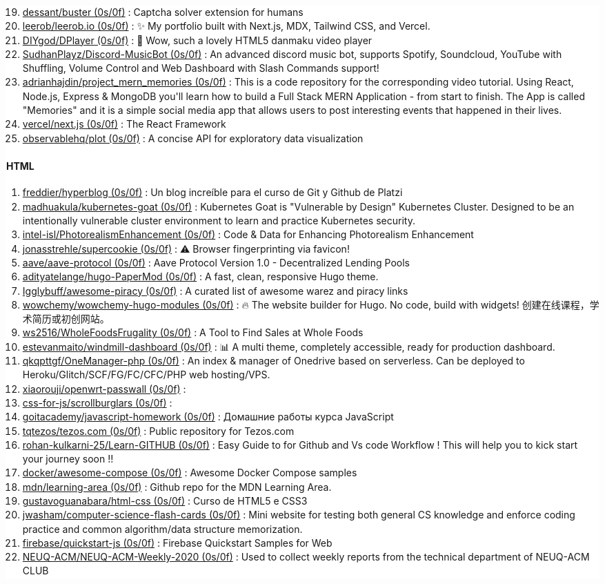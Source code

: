 19. [dessant/buster (0s/0f)](https://github.com/dessant/buster) : Captcha solver extension for humans
20. [leerob/leerob.io (0s/0f)](https://github.com/leerob/leerob.io) : ✨ My portfolio built with Next.js, MDX, Tailwind CSS, and Vercel.
21. [DIYgod/DPlayer (0s/0f)](https://github.com/DIYgod/DPlayer) : 🍭 Wow, such a lovely HTML5 danmaku video player
22. [SudhanPlayz/Discord-MusicBot (0s/0f)](https://github.com/SudhanPlayz/Discord-MusicBot) : An advanced discord music bot, supports Spotify, Soundcloud, YouTube with Shuffling, Volume Control and Web Dashboard with Slash Commands support!
23. [adrianhajdin/project_mern_memories (0s/0f)](https://github.com/adrianhajdin/project_mern_memories) : This is a code repository for the corresponding video tutorial. Using React, Node.js, Express & MongoDB you'll learn how to build a Full Stack MERN Application - from start to finish. The App is called "Memories" and it is a simple social media app that allows users to post interesting events that happened in their lives.
24. [vercel/next.js (0s/0f)](https://github.com/vercel/next.js) : The React Framework
25. [observablehq/plot (0s/0f)](https://github.com/observablehq/plot) : A concise API for exploratory data visualization

#### HTML
1. [freddier/hyperblog (0s/0f)](https://github.com/freddier/hyperblog) : Un blog increíble para el curso de Git y Github de Platzi
2. [madhuakula/kubernetes-goat (0s/0f)](https://github.com/madhuakula/kubernetes-goat) : Kubernetes Goat is "Vulnerable by Design" Kubernetes Cluster. Designed to be an intentionally vulnerable cluster environment to learn and practice Kubernetes security.
3. [intel-isl/PhotorealismEnhancement (0s/0f)](https://github.com/intel-isl/PhotorealismEnhancement) : Code & Data for Enhancing Photorealism Enhancement
4. [jonasstrehle/supercookie (0s/0f)](https://github.com/jonasstrehle/supercookie) : ⚠️ Browser fingerprinting via favicon!
5. [aave/aave-protocol (0s/0f)](https://github.com/aave/aave-protocol) : Aave Protocol Version 1.0 - Decentralized Lending Pools
6. [adityatelange/hugo-PaperMod (0s/0f)](https://github.com/adityatelange/hugo-PaperMod) : A fast, clean, responsive Hugo theme.
7. [Igglybuff/awesome-piracy (0s/0f)](https://github.com/Igglybuff/awesome-piracy) : A curated list of awesome warez and piracy links
8. [wowchemy/wowchemy-hugo-modules (0s/0f)](https://github.com/wowchemy/wowchemy-hugo-modules) : 🔥 The website builder for Hugo. No code, build with widgets! 创建在线课程，学术简历或初创网站。
9. [ws2516/WholeFoodsFrugality (0s/0f)](https://github.com/ws2516/WholeFoodsFrugality) : A Tool to Find Sales at Whole Foods
10. [estevanmaito/windmill-dashboard (0s/0f)](https://github.com/estevanmaito/windmill-dashboard) : 📊 A multi theme, completely accessible, ready for production dashboard.
11. [qkqpttgf/OneManager-php (0s/0f)](https://github.com/qkqpttgf/OneManager-php) : An index & manager of Onedrive based on serverless. Can be deployed to Heroku/Glitch/SCF/FG/FC/CFC/PHP web hosting/VPS.
12. [xiaorouji/openwrt-passwall (0s/0f)](https://github.com/xiaorouji/openwrt-passwall) : 
13. [css-for-js/scrollburglars (0s/0f)](https://github.com/css-for-js/scrollburglars) : 
14. [goitacademy/javascript-homework (0s/0f)](https://github.com/goitacademy/javascript-homework) : Домашние работы курса JavaScript
15. [tqtezos/tezos.com (0s/0f)](https://github.com/tqtezos/tezos.com) : Public repository for Tezos.com
16. [rohan-kulkarni-25/Learn-GITHUB (0s/0f)](https://github.com/rohan-kulkarni-25/Learn-GITHUB) : Easy Guide to for Github and Vs code Workflow ! This will help you to kick start your journey soon !!
17. [docker/awesome-compose (0s/0f)](https://github.com/docker/awesome-compose) : Awesome Docker Compose samples
18. [mdn/learning-area (0s/0f)](https://github.com/mdn/learning-area) : Github repo for the MDN Learning Area.
19. [gustavoguanabara/html-css (0s/0f)](https://github.com/gustavoguanabara/html-css) : Curso de HTML5 e CSS3
20. [jwasham/computer-science-flash-cards (0s/0f)](https://github.com/jwasham/computer-science-flash-cards) : Mini website for testing both general CS knowledge and enforce coding practice and common algorithm/data structure memorization.
21. [firebase/quickstart-js (0s/0f)](https://github.com/firebase/quickstart-js) : Firebase Quickstart Samples for Web
22. [NEUQ-ACM/NEUQ-ACM-Weekly-2020 (0s/0f)](https://github.com/NEUQ-ACM/NEUQ-ACM-Weekly-2020) : Used to collect weekly reports from the technical department of NEUQ-ACM CLUB